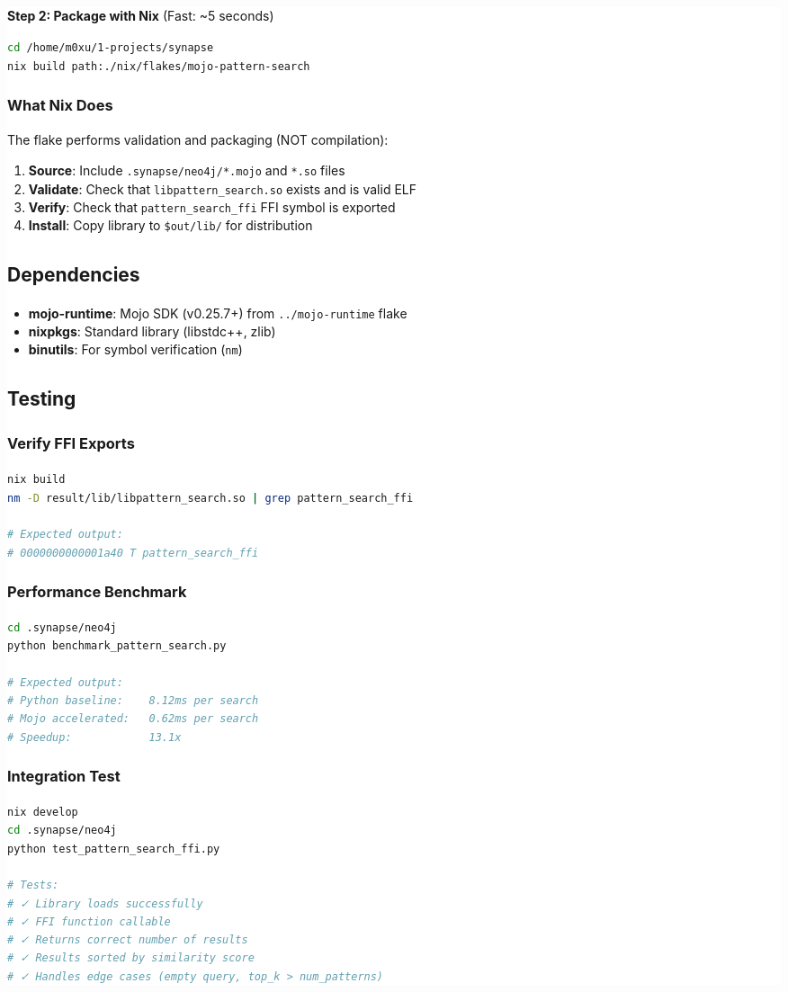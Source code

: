 **Step 2: Package with Nix** (Fast: ~5 seconds)
```bash
cd /home/m0xu/1-projects/synapse
nix build path:./nix/flakes/mojo-pattern-search
```

### What Nix Does

The flake performs validation and packaging (NOT compilation):

1. **Source**: Include `.synapse/neo4j/*.mojo` and `*.so` files
2. **Validate**: Check that `libpattern_search.so` exists and is valid ELF
3. **Verify**: Check that `pattern_search_ffi` FFI symbol is exported
4. **Install**: Copy library to `$out/lib/` for distribution

## Dependencies

- **mojo-runtime**: Mojo SDK (v0.25.7+) from `../mojo-runtime` flake
- **nixpkgs**: Standard library (libstdc++, zlib)
- **binutils**: For symbol verification (`nm`)

## Testing

### Verify FFI Exports

```bash
nix build
nm -D result/lib/libpattern_search.so | grep pattern_search_ffi

# Expected output:
# 0000000000001a40 T pattern_search_ffi
```

### Performance Benchmark

```bash
cd .synapse/neo4j
python benchmark_pattern_search.py

# Expected output:
# Python baseline:    8.12ms per search
# Mojo accelerated:   0.62ms per search
# Speedup:            13.1x
```

### Integration Test

```bash
nix develop
cd .synapse/neo4j
python test_pattern_search_ffi.py

# Tests:
# ✓ Library loads successfully
# ✓ FFI function callable
# ✓ Returns correct number of results
# ✓ Results sorted by similarity score
# ✓ Handles edge cases (empty query, top_k > num_patterns)
```
